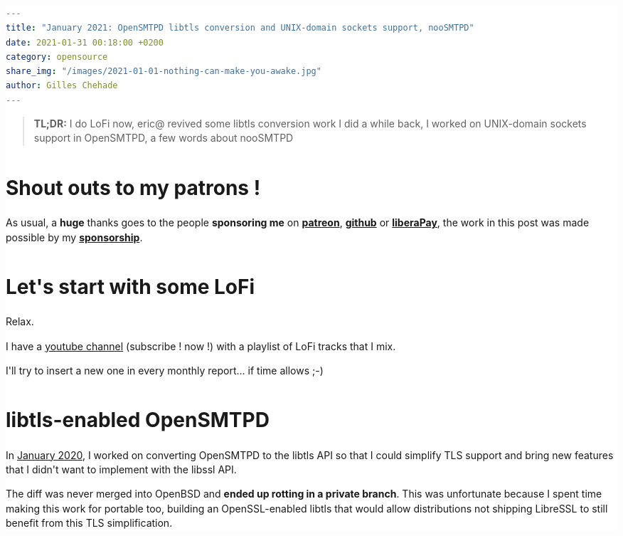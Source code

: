 ```yaml
---
title: "January 2021: OpenSMTPD libtls conversion and UNIX-domain sockets support, nooSMTPD"
date: 2021-01-31 00:18:00 +0200
category: opensource
share_img: "/images/2021-01-01-nothing-can-make-you-awake.jpg"
author: Gilles Chehade
---
```


<blockquote>
<b>TL;DR:</b>
I do LoFi now,
eric@ revived some libtls conversion work I did a while back,
I worked on UNIX-domain sockets support in OpenSMTPD,
a few words about nooSMTPD
</blockquote>


# Shout outs to my patrons !

As usual, a **huge** thanks goes to the people **sponsoring me** on **[patreon](https://www.patreon.com/gilles)**,
**[github](https://github.com/sponsors/poolpOrg)** or **[liberaPay](https://liberapay.com/poolpOrg)**,
the work in this post was made possible by my **[sponsorship](/sponsorship/)**.


# Let's start with some LoFi

Relax.

<center>
    <iframe width="560" height="315" src="https://www.youtube.com/embed/n18RH8XWqL4" frameborder="0" allow="accelerometer; autoplay; clipboard-write; encrypted-media; gyroscope; picture-in-picture" allowfullscreen></iframe>
</center>

I have a [youtube channel](https://www.youtube.com/c/GillesChehade) (subscribe ! now !) with a playlist of LoFi tracks that I mix.

I'll try to insert a new one in every monthly report... if time allows ;-)


# libtls-enabled OpenSMTPD

In [January 2020](https://poolp.org/posts/2020-01-22/january-2020-opensmtpd-work-libasr-and-libtls/),
I worked on converting OpenSMTPD to the libtls API so that I could simplify TLS support and bring new features that I didn't want to implement with the libssl API.

The diff was never merged into OpenBSD and **ended up rotting in a private branch**.
This was unfortunate because I spent time making this work for portable too,
building an OpenSSL-enabled libtls that would allow distributions not shipping LibreSSL to still benefit from this TLS simplification.
